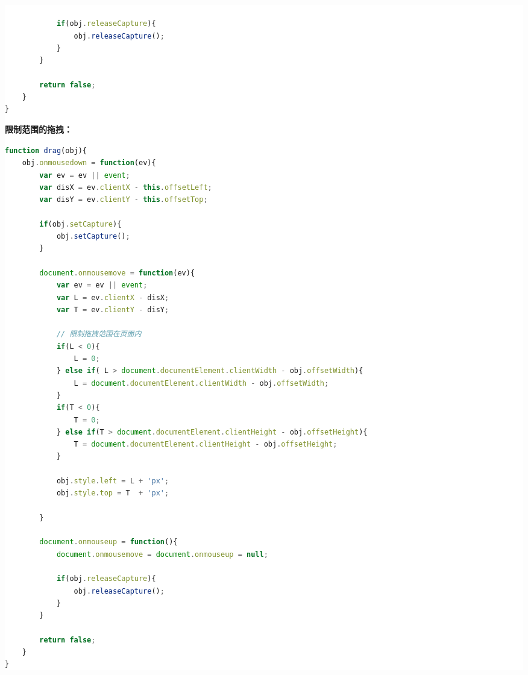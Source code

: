 ``` js
            
            if(obj.releaseCapture){
                obj.releaseCapture();
            }
        }
        
        return false;
    }   
}
```

**限制范围的拖拽：**

``` js
function drag(obj){
    obj.onmousedown = function(ev){
        var ev = ev || event;
        var disX = ev.clientX - this.offsetLeft;
        var disY = ev.clientY - this.offsetTop;
        
        if(obj.setCapture){
            obj.setCapture();
        }
        
        document.onmousemove = function(ev){
            var ev = ev || event;
            var L = ev.clientX - disX;
            var T = ev.clientY - disY;
            
            // 限制拖拽范围在页面内
            if(L < 0){
                L = 0;
            } else if( L > document.documentElement.clientWidth - obj.offsetWidth){
                L = document.documentElement.clientWidth - obj.offsetWidth;
            }
            if(T < 0){
                T = 0;
            } else if(T > document.documentElement.clientHeight - obj.offsetHeight){
                T = document.documentElement.clientHeight - obj.offsetHeight;
            }
            
            obj.style.left = L + 'px';
            obj.style.top = T  + 'px';
            
        }
        
        document.onmouseup = function(){
            document.onmousemove = document.onmouseup = null;
            
            if(obj.releaseCapture){
                obj.releaseCapture();
            }
        }
        
        return false;
    }   
}
```
